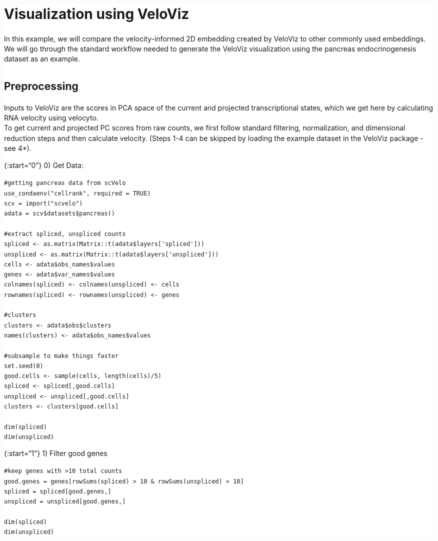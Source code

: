 Visualization using VeloViz
===========================

In this example, we will compare the velocity-informed 2D embedding
created by VeloViz to other commonly used embeddings. We will go through
the standard workflow needed to generate the VeloViz visualization using
the pancreas endocrinogenesis dataset as an example.

Preprocessing
-------------

Inputs to VeloViz are the scores in PCA space of the current and
projected transcriptional states, which we get here by calculating RNA
velocity using velocyto.  
To get current and projected PC scores from raw counts, we first follow
standard filtering, normalization, and dimensional reduction steps and
then calculate velocity. (Steps 1-4 can be skipped by loading the
example dataset in the VeloViz package - see 4\*).

{:start=“0”} 0) Get Data:

    #getting pancreas data from scVelo
    use_condaenv("cellrank", required = TRUE)
    scv = import("scvelo")
    adata = scv$datasets$pancreas()

    #extract spliced, unspliced counts
    spliced <- as.matrix(Matrix::t(adata$layers['spliced']))
    unspliced <- as.matrix(Matrix::t(adata$layers['unspliced']))
    cells <- adata$obs_names$values
    genes <- adata$var_names$values
    colnames(spliced) <- colnames(unspliced) <- cells
    rownames(spliced) <- rownames(unspliced) <- genes

    #clusters
    clusters <- adata$obs$clusters 
    names(clusters) <- adata$obs_names$values

    #subsample to make things faster 
    set.seed(0)
    good.cells <- sample(cells, length(cells)/5)
    spliced <- spliced[,good.cells]
    unspliced <- unspliced[,good.cells]
    clusters <- clusters[good.cells]

    dim(spliced)
    dim(unspliced)

{:start=“1”} 1) Filter good genes

    #keep genes with >10 total counts
    good.genes = genes[rowSums(spliced) > 10 & rowSums(unspliced) > 10]
    spliced = spliced[good.genes,]
    unspliced = unspliced[good.genes,]

    dim(spliced)
    dim(unspliced)
